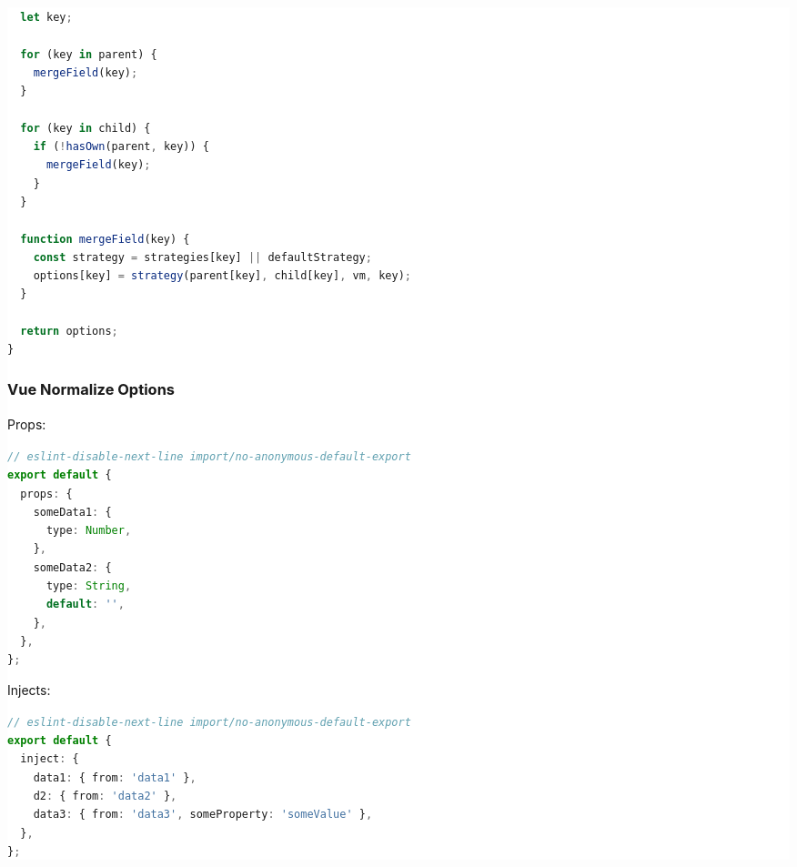 ```ts
  let key;

  for (key in parent) {
    mergeField(key);
  }

  for (key in child) {
    if (!hasOwn(parent, key)) {
      mergeField(key);
    }
  }

  function mergeField(key) {
    const strategy = strategies[key] || defaultStrategy;
    options[key] = strategy(parent[key], child[key], vm, key);
  }

  return options;
}
```

### Vue Normalize Options

Props:

```ts
// eslint-disable-next-line import/no-anonymous-default-export
export default {
  props: {
    someData1: {
      type: Number,
    },
    someData2: {
      type: String,
      default: '',
    },
  },
};
```

Injects:

```ts
// eslint-disable-next-line import/no-anonymous-default-export
export default {
  inject: {
    data1: { from: 'data1' },
    d2: { from: 'data2' },
    data3: { from: 'data3', someProperty: 'someValue' },
  },
};
```
